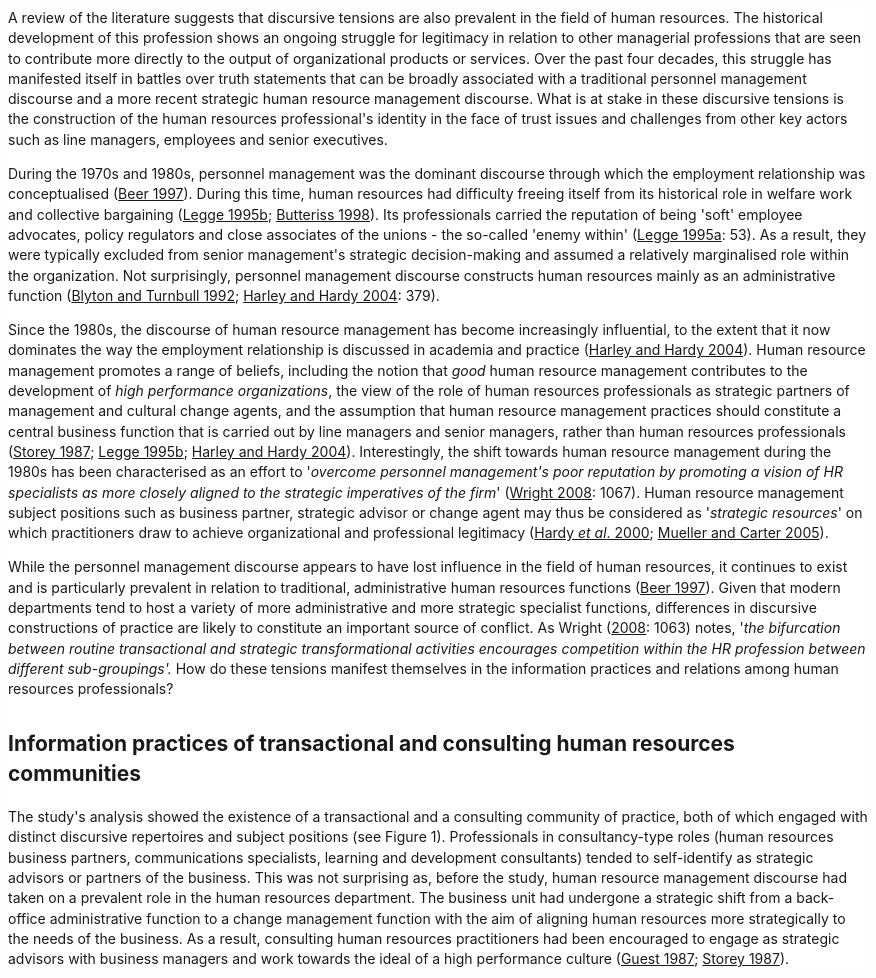 A review of the literature suggests that discursive tensions are also prevalent in the field of human resources. The historical development of this profession shows an ongoing struggle for legitimacy in relation to other managerial professions that are seen to contribute more directly to the output of organizational products or services. Over the past four decades, this struggle has manifested itself in battles over truth statements that can be broadly associated with a traditional personnel management discourse and a more recent strategic human resource management discourse. What is at stake in these discursive tensions is the construction of the human resources professional's identity in the face of trust issues and challenges from other key actors such as line managers, employees and senior executives.

During the 1970s and 1980s, personnel management was the dominant discourse through which the employment relationship was conceptualised ([Beer 1997](#bee97)). During this time, human resources had difficulty freeing itself from its historical role in welfare work and collective bargaining ([Legge 1995b](#leg95b); [Butteriss 1998](#but98)). Its professionals carried the reputation of being 'soft' employee advocates, policy regulators and close associates of the unions - the so-called 'enemy within' ([Legge 1995a](#leg95a): 53). As a result, they were typically excluded from senior management's strategic decision-making and assumed a relatively marginalised role within the organization. Not surprisingly, personnel management discourse constructs human resources mainly as an administrative function ([Blyton and Turnbull 1992](#bly92); [Harley and Hardy 2004](#har04): 379).

Since the 1980s, the discourse of human resource management has become increasingly influential, to the extent that it now dominates the way the employment relationship is discussed in academia and practice ([Harley and Hardy 2004](#har04)). Human resource management promotes a range of beliefs, including the notion that _good_ human resource management contributes to the development of _high performance organizations_, the view of the role of human resources professionals as strategic partners of management and cultural change agents, and the assumption that human resource management practices should constitute a central business function that is carried out by line managers and senior managers, rather than human resources professionals ([Storey 1987](#sto87); [Legge 1995b](#leg95b); [Harley and Hardy 2004](#harl04)). Interestingly, the shift towards human resource management during the 1980s has been characterised as an effort to '_overcome personnel management's poor reputation by promoting a vision of HR specialists as more closely aligned to the strategic imperatives of the firm_' ([Wright 2008](#wri08): 1067). Human resource management subject positions such as business partner, strategic advisor or change agent may thus be considered as '_strategic resources_' on which practitioners draw to achieve organizational and professional legitimacy ([Hardy _et al_. 2000](#har00); [Mueller and Carter 2005](#mue05)).

While the personnel management discourse appears to have lost influence in the field of human resources, it continues to exist and is particularly prevalent in relation to traditional, administrative human resources functions ([Beer 1997](#bee97)). Given that modern departments tend to host a variety of more administrative and more strategic specialist functions, differences in discursive constructions of practice are likely to constitute an important source of conflict. As Wright ([2008](#wri08): 1063) notes, '_the bifurcation between routine transactional and strategic transformational activities encourages competition _within_ the HR profession between different sub-groupings'._ How do these tensions manifest themselves in the information practices and relations among human resources professionals?

## Information practices of transactional and consulting human resources communities

The study's analysis showed the existence of a transactional and a consulting community of practice, both of which engaged with distinct discursive repertoires and subject positions (see Figure 1). Professionals in consultancy-type roles (human resources business partners, communications specialists, learning and development consultants) tended to self-identify as strategic advisors or partners of the business. This was not surprising as, before the study, human resource management discourse had taken on a prevalent role in the human resources department. The business unit had undergone a strategic shift from a back-office administrative function to a change management function with the aim of aligning human resources more strategically to the needs of the business. As a result, consulting human resources practitioners had been encouraged to engage as strategic advisors with business managers and work towards the ideal of a high performance culture ([Guest 1987](#gue87); [Storey 1987](#sto87)).
